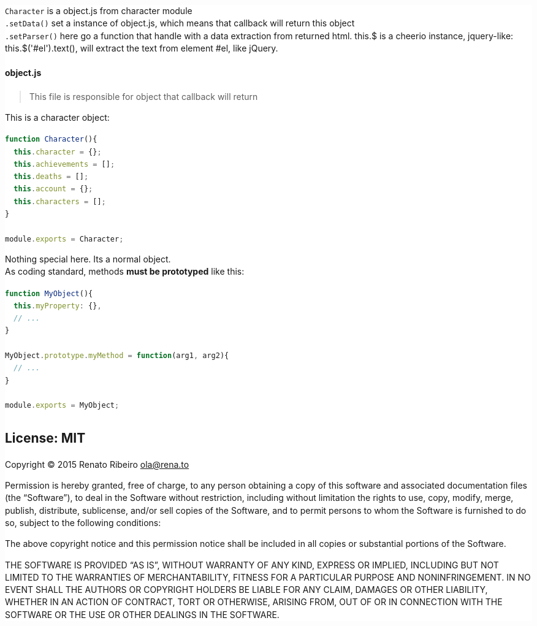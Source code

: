 `Character` is a object.js from character module  
`.setData()` set a instance of object.js, which means that callback will return this object  
`.setParser()` here go a function that handle with a data extraction from returned html. this.$ is a cheerio instance, jquery-like: this.$('#el').text(), will extract the text from element #el, like jQuery.  

#### object.js

> This file is responsible for object that callback will return

This is a character object:
```js
function Character(){
  this.character = {};
  this.achievements = [];
  this.deaths = [];
  this.account = {};
  this.characters = [];
}

module.exports = Character;
```

Nothing special here. Its a normal object.  
As coding standard, methods **must be prototyped** like this:  

```js
function MyObject(){
  this.myProperty: {},
  // ...
}

MyObject.prototype.myMethod = function(arg1, arg2){
  // ...
}

module.exports = MyObject;
```

## License: MIT

Copyright © 2015 Renato Ribeiro <ola@rena.to>

Permission is hereby granted, free of charge, to any person obtaining a copy of this software and associated documentation files (the “Software”), to deal in the Software without restriction, including without limitation the rights to use, copy, modify, merge, publish, distribute, sublicense, and/or sell copies of the Software, and to permit persons to whom the Software is furnished to do so, subject to the following conditions:

The above copyright notice and this permission notice shall be included in all copies or substantial portions of the Software.

THE SOFTWARE IS PROVIDED “AS IS”, WITHOUT WARRANTY OF ANY KIND, EXPRESS OR IMPLIED, INCLUDING BUT NOT LIMITED TO THE WARRANTIES OF MERCHANTABILITY, FITNESS FOR A PARTICULAR PURPOSE AND NONINFRINGEMENT. IN NO EVENT SHALL THE AUTHORS OR COPYRIGHT HOLDERS BE LIABLE FOR ANY CLAIM, DAMAGES OR OTHER LIABILITY, WHETHER IN AN ACTION OF CONTRACT, TORT OR OTHERWISE, ARISING FROM, OUT OF OR IN CONNECTION WITH THE SOFTWARE OR THE USE OR OTHER DEALINGS IN THE SOFTWARE.
